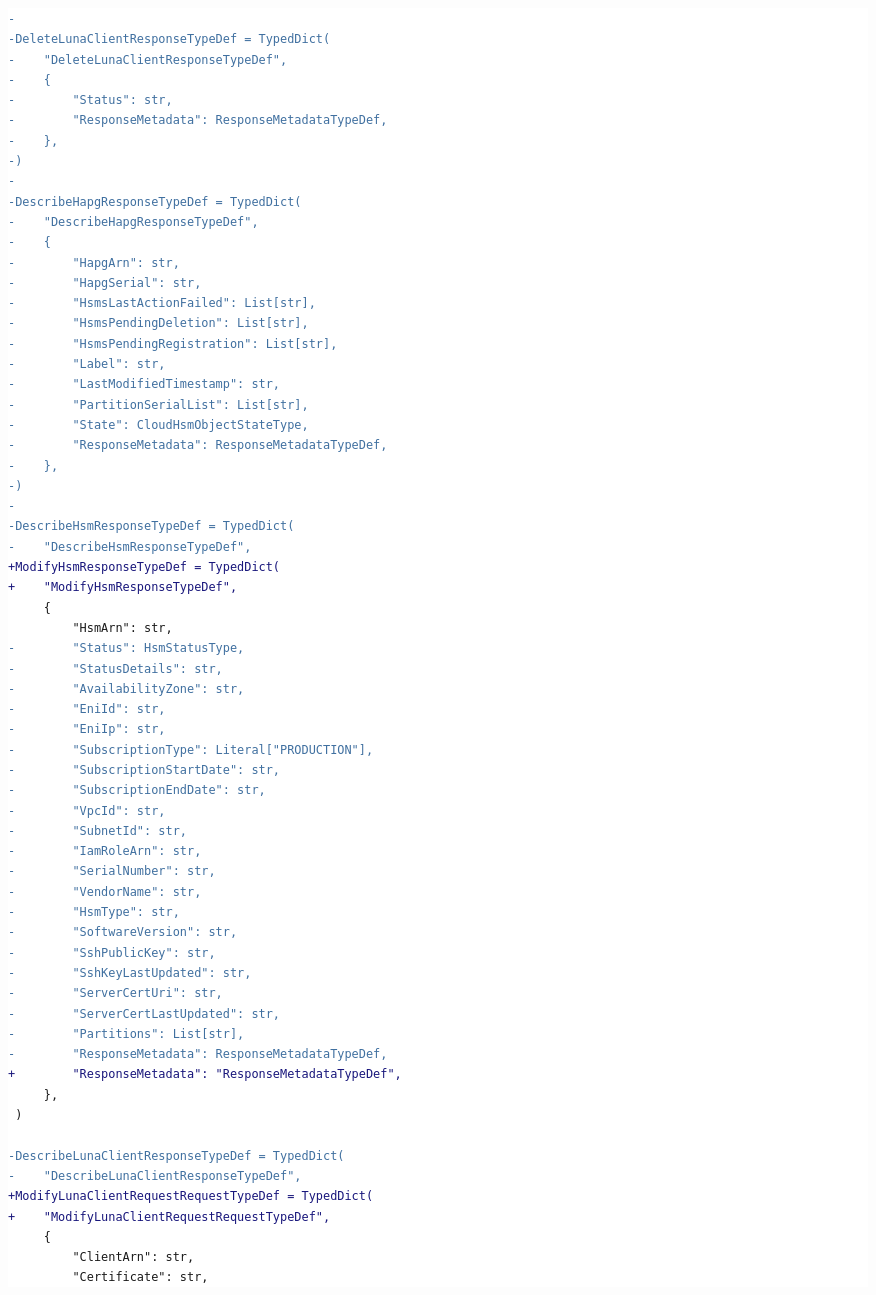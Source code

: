 ```diff
-
-DeleteLunaClientResponseTypeDef = TypedDict(
-    "DeleteLunaClientResponseTypeDef",
-    {
-        "Status": str,
-        "ResponseMetadata": ResponseMetadataTypeDef,
-    },
-)
-
-DescribeHapgResponseTypeDef = TypedDict(
-    "DescribeHapgResponseTypeDef",
-    {
-        "HapgArn": str,
-        "HapgSerial": str,
-        "HsmsLastActionFailed": List[str],
-        "HsmsPendingDeletion": List[str],
-        "HsmsPendingRegistration": List[str],
-        "Label": str,
-        "LastModifiedTimestamp": str,
-        "PartitionSerialList": List[str],
-        "State": CloudHsmObjectStateType,
-        "ResponseMetadata": ResponseMetadataTypeDef,
-    },
-)
-
-DescribeHsmResponseTypeDef = TypedDict(
-    "DescribeHsmResponseTypeDef",
+ModifyHsmResponseTypeDef = TypedDict(
+    "ModifyHsmResponseTypeDef",
     {
         "HsmArn": str,
-        "Status": HsmStatusType,
-        "StatusDetails": str,
-        "AvailabilityZone": str,
-        "EniId": str,
-        "EniIp": str,
-        "SubscriptionType": Literal["PRODUCTION"],
-        "SubscriptionStartDate": str,
-        "SubscriptionEndDate": str,
-        "VpcId": str,
-        "SubnetId": str,
-        "IamRoleArn": str,
-        "SerialNumber": str,
-        "VendorName": str,
-        "HsmType": str,
-        "SoftwareVersion": str,
-        "SshPublicKey": str,
-        "SshKeyLastUpdated": str,
-        "ServerCertUri": str,
-        "ServerCertLastUpdated": str,
-        "Partitions": List[str],
-        "ResponseMetadata": ResponseMetadataTypeDef,
+        "ResponseMetadata": "ResponseMetadataTypeDef",
     },
 )
 
-DescribeLunaClientResponseTypeDef = TypedDict(
-    "DescribeLunaClientResponseTypeDef",
+ModifyLunaClientRequestRequestTypeDef = TypedDict(
+    "ModifyLunaClientRequestRequestTypeDef",
     {
         "ClientArn": str,
         "Certificate": str,
```